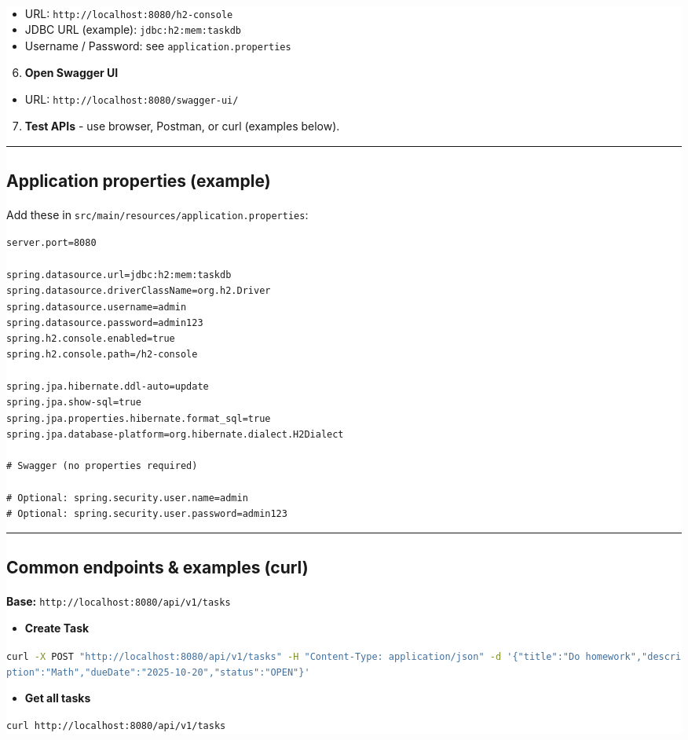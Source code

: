 * URL: `http://localhost:8080/h2-console`
* JDBC URL (example): `jdbc:h2:mem:taskdb`
* Username / Password: see `application.properties`

6. **Open Swagger UI**

* URL: `http://localhost:8080/swagger-ui/`

7. **Test APIs** - use browser, Postman, or curl (examples below).

---

## Application properties (example)

Add these in `src/main/resources/application.properties`:

```properties
server.port=8080

spring.datasource.url=jdbc:h2:mem:taskdb
spring.datasource.driverClassName=org.h2.Driver
spring.datasource.username=admin
spring.datasource.password=admin123
spring.h2.console.enabled=true
spring.h2.console.path=/h2-console

spring.jpa.hibernate.ddl-auto=update
spring.jpa.show-sql=true
spring.jpa.properties.hibernate.format_sql=true
spring.jpa.database-platform=org.hibernate.dialect.H2Dialect

# Swagger (no properties required)

# Optional: spring.security.user.name=admin
# Optional: spring.security.user.password=admin123
```

---

## Common endpoints & examples (curl)

**Base:** `http://localhost:8080/api/v1/tasks`

* **Create Task**

```bash
curl -X POST "http://localhost:8080/api/v1/tasks" -H "Content-Type: application/json" -d '{"title":"Do homework","description":"Math","dueDate":"2025-10-20","status":"OPEN"}'
```

* **Get all tasks**

```bash
curl http://localhost:8080/api/v1/tasks
```
